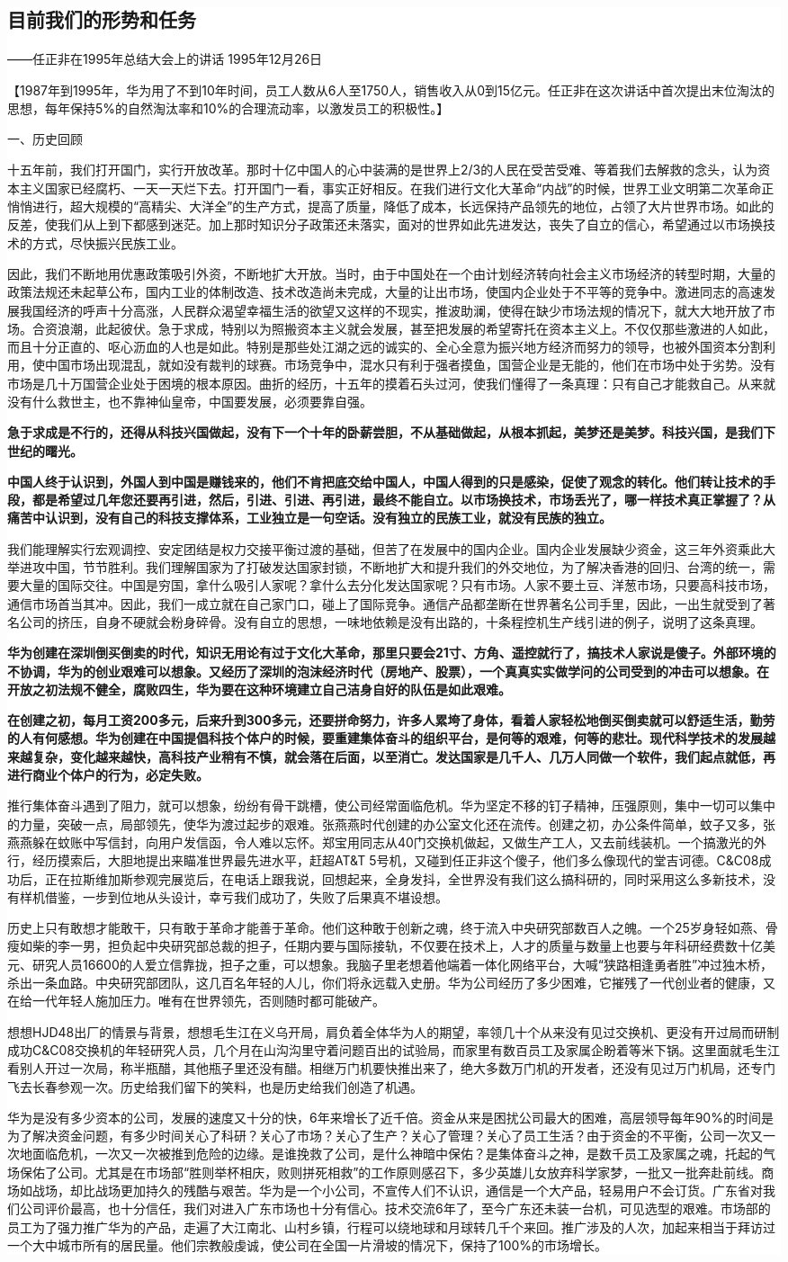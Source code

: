 ## 目前我们的形势和任务

——任正非在1995年总结大会上的讲话
1995年12月26日

【1987年到1995年，华为用了不到10年时间，员工人数从6人至1750人，销售收入从0到15亿元。任正非在这次讲话中首次提出末位淘汰的思想，每年保持5%的自然淘汰率和10%的合理流动率，以激发员工的积极性。】



一、历史回顾

十五年前，我们打开国门，实行开放改革。那时十亿中国人的心中装满的是世界上2/3的人民在受苦受难、等着我们去解救的念头，认为资本主义国家已经腐朽、一天一天烂下去。打开国门一看，事实正好相反。在我们进行文化大革命“内战”的时候，世界工业文明第二次革命正悄悄进行，超大规模的“高精尖、大洋全”的生产方式，提高了质量，降低了成本，长远保持产品领先的地位，占领了大片世界市场。如此的反差，使我们从上到下都感到迷茫。加上那时知识分子政策还未落实，面对的世界如此先进发达，丧失了自立的信心，希望通过以市场换技术的方式，尽快振兴民族工业。

因此，我们不断地用优惠政策吸引外资，不断地扩大开放。当时，由于中国处在一个由计划经济转向社会主义市场经济的转型时期，大量的政策法规还未起草公布，国内工业的体制改造、技术改造尚未完成，大量的让出市场，使国内企业处于不平等的竞争中。激进同志的高速发展我国经济的呼声十分高涨，人民群众渴望幸福生活的欲望又这样的不现实，推波助澜，使得在缺少市场法规的情况下，就大大地开放了市场。合资浪潮，此起彼伏。急于求成，特别以为照搬资本主义就会发展，甚至把发展的希望寄托在资本主义上。不仅仅那些激进的人如此，而且十分正直的、呕心沥血的人也是如此。特别是那些处江湖之远的诚实的、全心全意为振兴地方经济而努力的领导，也被外国资本分割利用，使中国市场出现混乱，就如没有裁判的球赛。市场竞争中，混水只有利于强者摸鱼，国营企业是无能的，他们在市场中处于劣势。没有市场是几十万国营企业处于困境的根本原因。曲折的经历，十五年的摸着石头过河，使我们懂得了一条真理：只有自己才能救自己。从来就没有什么救世主，也不靠神仙皇帝，中国要发展，必须要靠自强。

**急于求成是不行的，还得从科技兴国做起，没有下一个十年的卧薪尝胆，不从基础做起，从根本抓起，美梦还是美梦。科技兴国，是我们下世纪的曙光。**

**中国人终于认识到，外国人到中国是赚钱来的，他们不肯把底交给中国人，中国人得到的只是感染，促使了观念的转化。他们转让技术的手段，都是希望过几年您还要再引进，然后，引进、引进、再引进，最终不能自立。以市场换技术，市场丢光了，哪一样技术真正掌握了？从痛苦中认识到，没有自己的科技支撑体系，工业独立是一句空话。没有独立的民族工业，就没有民族的独立。**

我们能理解实行宏观调控、安定团结是权力交接平衡过渡的基础，但苦了在发展中的国内企业。国内企业发展缺少资金，这三年外资乘此大举进攻中国，节节胜利。我们理解国家为了打破发达国家封锁，不断地扩大和提升我们的外交地位，为了解决香港的回归、台湾的统一，需要大量的国际交往。中国是穷国，拿什么吸引人家呢？拿什么去分化发达国家呢？只有市场。人家不要土豆、洋葱市场，只要高科技市场，通信市场首当其冲。因此，我们一成立就在自己家门口，碰上了国际竞争。通信产品都垄断在世界著名公司手里，因此，一出生就受到了著名公司的挤压，自身不硬就会粉身碎骨。没有自立的思想，一味地依赖是没有出路的，十条程控机生产线引进的例子，说明了这条真理。

**华为创建在深圳倒买倒卖的时代，知识无用论有过于文化大革命，那里只要会21寸、方角、遥控就行了，搞技术人家说是傻子。外部环境的不协调，华为的创业艰难可以想象。又经历了深圳的泡沫经济时代（房地产、股票），一个真真实实做学问的公司受到的冲击可以想象。在开放之初法规不健全，腐败四生，华为要在这种环境建立自己洁身自好的队伍是如此艰难。**

**在创建之初，每月工资200多元，后来升到300多元，还要拼命努力，许多人累垮了身体，看着人家轻松地倒买倒卖就可以舒适生活，勤劳的人有何感想。华为创建在中国提倡科技个体户的时候，要重建集体奋斗的组织平台，是何等的艰难，何等的悲壮。现代科学技术的发展越来越复杂，变化越来越快，高科技产业稍有不慎，就会落在后面，以至消亡。发达国家是几千人、几万人同做一个软件，我们起点就低，再进行商业个体户的行为，必定失败。**

推行集体奋斗遇到了阻力，就可以想象，纷纷有骨干跳槽，使公司经常面临危机。华为坚定不移的钉子精神，压强原则，集中一切可以集中的力量，突破一点，局部领先，使华为渡过起步的艰难。张燕燕时代创建的办公室文化还在流传。创建之初，办公条件简单，蚊子又多，张燕燕躲在蚊账中写信封，向用户发信函，令人难以忘怀。郑宝用同志从40门交换机做起，又做生产工人，又去前线装机。一个搞激光的外行，经历摸索后，大胆地提出来瞄准世界最先进水平，赶超AT&T 5号机，又碰到任正非这个傻子，他们多么像现代的堂吉诃德。C&C08成功后，正在拉斯维加斯参观完展览后，在电话上跟我说，回想起来，全身发抖，全世界没有我们这么搞科研的，同时采用这么多新技术，没有样机借鉴，一步到位地从头设计，幸亏我们成功了，失败了后果真不堪设想。

历史上只有敢想才能敢干，只有敢于革命才能善于革命。他们这种敢于创新之魂，终于流入中央研究部数百人之魄。一个25岁身轻如燕、骨瘦如柴的李一男，担负起中央研究部总裁的担子，任期内要与国际接轨，不仅要在技术上，人才的质量与数量上也要与年科研经费数十亿美元、研究人员16600的人爱立信靠拢，担子之重，可以想象。我脑子里老想着他端着一体化网络平台，大喊“狭路相逢勇者胜”冲过独木桥，杀出一条血路。中央研究部团队，这几百名年轻的人儿，你们将永远载入史册。华为公司经历了多少困难，它摧残了一代创业者的健康，又在给一代年轻人施加压力。唯有在世界领先，否则随时都可能破产。

想想HJD48出厂的情景与背景，想想毛生江在义乌开局，肩负着全体华为人的期望，率领几十个从来没有见过交换机、更没有开过局而研制成功C&C08交换机的年轻研究人员，几个月在山沟沟里守着问题百出的试验局，而家里有数百员工及家属企盼着等米下锅。这里面就毛生江看别人开过一次局，称半瓶醋，其他瓶子里还没有醋。相继万门机要快推出来了，绝大多数万门机的开发者，还没有见过万门机局，还专门飞去长春参观一次。历史给我们留下的笑料，也是历史给我们创造了机遇。

华为是没有多少资本的公司，发展的速度又十分的快，6年来增长了近千倍。资金从来是困扰公司最大的困难，高层领导每年90%的时间是为了解决资金问题，有多少时间关心了科研？关心了市场？关心了生产？关心了管理？关心了员工生活？由于资金的不平衡，公司一次又一次地面临危机，一次又一次被推到危险的边缘。是谁挽救了公司，是什么神暗中保佑？是集体奋斗之神，是数千员工及家属之魂，托起的气场保佑了公司。尤其是在市场部“胜则举杯相庆，败则拼死相救”的工作原则感召下，多少英雄儿女放弃科学家梦，一批又一批奔赴前线。商场如战场，却比战场更加持久的残酷与艰苦。华为是一个小公司，不宣传人们不认识，通信是一个大产品，轻易用户不会订货。广东省对我们公司评价最高，也十分信任，我们对进入广东市场也十分有信心。技术交流6年了，至今广东还未装一台机，可见选型的艰难。市场部的员工为了强力推广华为的产品，走遍了大江南北、山村乡镇，行程可以绕地球和月球转几千个来回。推广涉及的人次，加起来相当于拜访过一个大中城市所有的居民量。他们宗教般虔诚，使公司在全国一片滑坡的情况下，保持了100%的市场增长。
